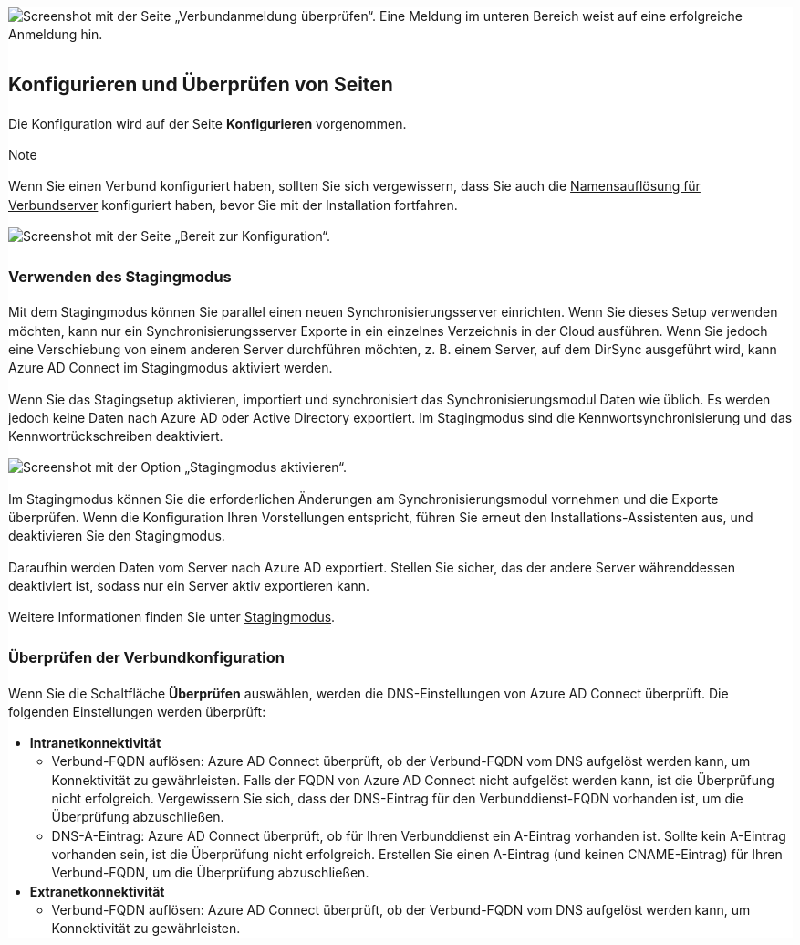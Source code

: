 ![Screenshot mit der Seite „Verbundanmeldung überprüfen“. Eine Meldung im unteren Bereich weist auf eine erfolgreiche Anmeldung hin.](./media/how-to-connect-install-custom/ping4.png)

## <a name="configure-and-verify-pages"></a>Konfigurieren und Überprüfen von Seiten
Die Konfiguration wird auf der Seite **Konfigurieren** vorgenommen.

> [!NOTE]
> Wenn Sie einen Verbund konfiguriert haben, sollten Sie sich vergewissern, dass Sie auch die [Namensauflösung für Verbundserver](how-to-connect-install-prerequisites.md#name-resolution-for-federation-servers) konfiguriert haben, bevor Sie mit der Installation fortfahren.
>



![Screenshot mit der Seite „Bereit zur Konfiguration“.](./media/how-to-connect-install-custom/readytoconfigure2.png)

### <a name="use-staging-mode"></a>Verwenden des Stagingmodus
Mit dem Stagingmodus können Sie parallel einen neuen Synchronisierungsserver einrichten. Wenn Sie dieses Setup verwenden möchten, kann nur ein Synchronisierungsserver Exporte in ein einzelnes Verzeichnis in der Cloud ausführen. Wenn Sie jedoch eine Verschiebung von einem anderen Server durchführen möchten, z. B. einem Server, auf dem DirSync ausgeführt wird, kann Azure AD Connect im Stagingmodus aktiviert werden. 

Wenn Sie das Stagingsetup aktivieren, importiert und synchronisiert das Synchronisierungsmodul Daten wie üblich. Es werden jedoch keine Daten nach Azure AD oder Active Directory exportiert. Im Stagingmodus sind die Kennwortsynchronisierung und das Kennwortrückschreiben deaktiviert.

![Screenshot mit der Option „Stagingmodus aktivieren“.](./media/how-to-connect-install-custom/stagingmode.png)

Im Stagingmodus können Sie die erforderlichen Änderungen am Synchronisierungsmodul vornehmen und die Exporte überprüfen. Wenn die Konfiguration Ihren Vorstellungen entspricht, führen Sie erneut den Installations-Assistenten aus, und deaktivieren Sie den Stagingmodus. 

Daraufhin werden Daten vom Server nach Azure AD exportiert. Stellen Sie sicher, das der andere Server währenddessen deaktiviert ist, sodass nur ein Server aktiv exportieren kann.

Weitere Informationen finden Sie unter [Stagingmodus](how-to-connect-sync-staging-server.md).

### <a name="verify-your-federation-configuration"></a>Überprüfen der Verbundkonfiguration
Wenn Sie die Schaltfläche **Überprüfen** auswählen, werden die DNS-Einstellungen von Azure AD Connect überprüft. Die folgenden Einstellungen werden überprüft:

* **Intranetkonnektivität**
    * Verbund-FQDN auflösen: Azure AD Connect überprüft, ob der Verbund-FQDN vom DNS aufgelöst werden kann, um Konnektivität zu gewährleisten. Falls der FQDN von Azure AD Connect nicht aufgelöst werden kann, ist die Überprüfung nicht erfolgreich. Vergewissern Sie sich, dass der DNS-Eintrag für den Verbunddienst-FQDN vorhanden ist, um die Überprüfung abzuschließen.
    * DNS-A-Eintrag: Azure AD Connect überprüft, ob für Ihren Verbunddienst ein A-Eintrag vorhanden ist. Sollte kein A-Eintrag vorhanden sein, ist die Überprüfung nicht erfolgreich. Erstellen Sie einen A-Eintrag (und keinen CNAME-Eintrag) für Ihren Verbund-FQDN, um die Überprüfung abzuschließen.
* **Extranetkonnektivität**
    * Verbund-FQDN auflösen: Azure AD Connect überprüft, ob der Verbund-FQDN vom DNS aufgelöst werden kann, um Konnektivität zu gewährleisten.
